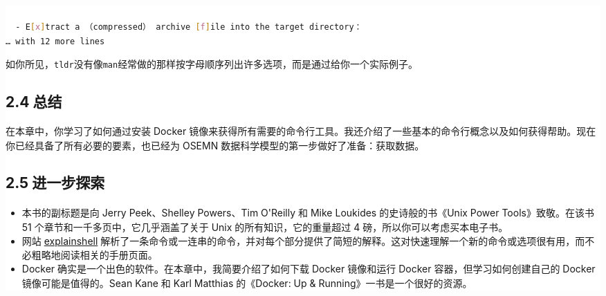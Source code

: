 ```sh

  - E[x]tract a （compressed） archive [f]ile into the target directory：
… with 12 more lines
```

如你所见，`tldr`没有像`man`经常做的那样按字母顺序列出许多选项，而是通过给你一个实际例子。

## 2.4 总结

在本章中，你学习了如何通过安装 Docker 镜像来获得所有需要的命令行工具。我还介绍了一些基本的命令行概念以及如何获得帮助。现在你已经具备了所有必要的要素，也已经为 OSEMN 数据科学模型的第一步做好了准备：获取数据。

## 2.5 进一步探索

*   本书的副标题是向 Jerry Peek、Shelley Powers、Tim O'Reilly 和 Mike Loukides 的史诗般的书《Unix Power Tools》致敬。在该书 51 个章节和一千多页中，它几乎涵盖了关于 Unix 的所有知识，它的重量超过 4 磅，所以你可以考虑买本电子书。
*   网站 [explainshell](https：//explainshell.com/) 解析了一条命令或一连串的命令，并对每个部分提供了简短的解释。这对快速理解一个新的命令或选项很有用，而不必粗略地阅读相关的手册页面。
*   Docker 确实是一个出色的软件。在本章中，我简要介绍了如何下载 Docker 镜像和运行 Docker 容器，但学习如何创建自己的 Docker 镜像可能是值得的。Sean Kane 和 Karl Matthias 的《Docker: Up & Running》一书是一个很好的资源。
